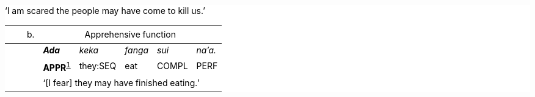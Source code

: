   <tr>
    <td class="tg-0lax"></td>
    <td class="tg-0lax"></td>
    <td class="tg-0lax" colspan="7"><span style="font-weight:400;font-style:normal;text-decoration:none;color:#000;background-color:transparent">‘I am scared the people may have come to kill us.’ </span></td>
  </tr>
</tbody></table>

<table class="tg"><thead>
  <tr>
    <th class="tg-0pky">&nbsp;&nbsp;&nbsp;&nbsp;</th>
    <th class="tg-0pky"><span style="font-weight:400;font-style:normal;text-decoration:none;color:#000;background-color:transparent">b.</span></th>
    <th class="tg-0pky" colspan="5"><span style="font-weight:400;font-style:normal;text-decoration:none;color:#000;background-color:transparent">Apprehensive function</span></th>
  </tr></thead>
<tbody>
  <tr>
    <td class="tg-0pky"></td>
    <td class="tg-0pky"></td>
    <td class="tg-0pky"><span style="font-weight:700;font-style:italic;text-decoration:none;color:#000;background-color:transparent">Ada</span></td>
    <td class="tg-0pky"><span style="font-weight:400;font-style:italic;text-decoration:none;color:#000;background-color:transparent">keka</span></td>
    <td class="tg-0pky"><span style="font-weight:400;font-style:italic;text-decoration:none;color:#000;background-color:transparent">fanga</span></td>
    <td class="tg-0pky"><span style="font-weight:400;font-style:italic;text-decoration:none;color:#000;background-color:transparent">sui</span></td>
    <td class="tg-0pky"><span style="font-weight:400;font-style:italic;text-decoration:none;color:#000;background-color:transparent">na’a.</span></td>
  </tr>
  <tr>
    <td class="tg-0pky"></td>
    <td class="tg-0pky"></td>
    <td class="tg-0pky"><span style="font-weight:bold;font-style:normal;text-decoration:none;color:#000;background-color:transparent">APPR</span><sup id="fnref:1"><a class="footnote-ref" href="#fn:1">1</a></sup></td>
    <td class="tg-0pky"><span style="font-weight:400;font-style:normal;text-decoration:none;color:#000;background-color:transparent">they:SEQ</span></td>
    <td class="tg-0pky"><span style="font-weight:400;font-style:normal;text-decoration:none;color:#000;background-color:transparent">eat</span></td>
    <td class="tg-0pky"><span style="font-weight:400;font-style:normal;text-decoration:none;color:#000;background-color:transparent">COMPL</span></td>
    <td class="tg-0pky"><span style="font-weight:400;font-style:normal;text-decoration:none;color:#000;background-color:transparent">PERF</span></td>
  </tr>
  <tr>
    <td class="tg-0pky"></td>
    <td class="tg-0pky"></td>
    <td class="tg-0pky" colspan="5"><span style="font-weight:400;font-style:normal;text-decoration:none;color:#000;background-color:transparent">‘[I fear] they may have finished eating.’</span></td>
  </tr>
</tbody></table>
